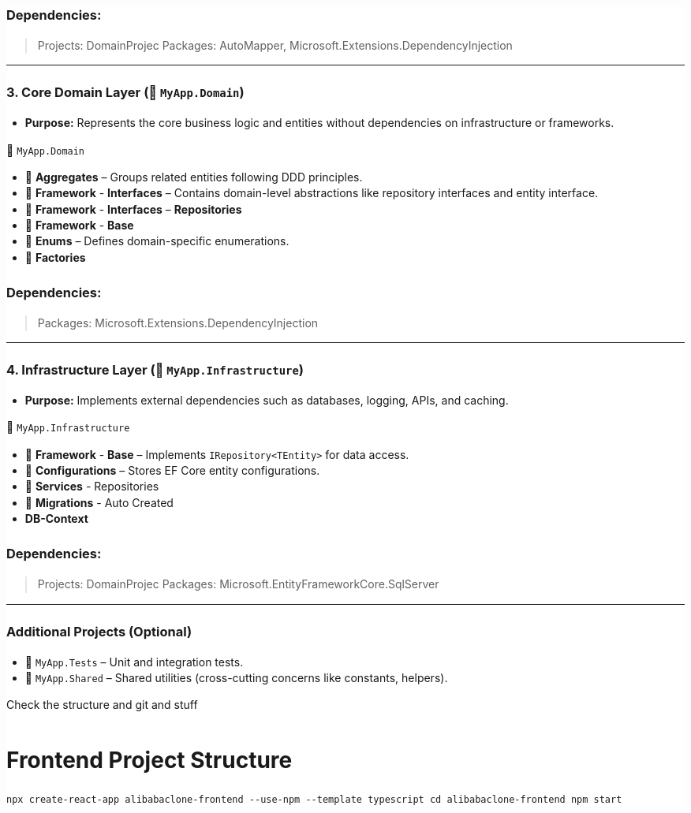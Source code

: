 ### Dependencies: 
>Projects: DomainProjec
>Packages: AutoMapper, Microsoft.Extensions.DependencyInjection
---

### **3. Core Domain Layer** (📂 `MyApp.Domain`)

- **Purpose:** Represents the core business logic and entities without dependencies on infrastructure or frameworks.

📂 `MyApp.Domain`

- 📂 **Aggregates** – Groups related entities following DDD principles.
- 📂 **Framework** - **Interfaces**  – Contains domain-level abstractions like repository interfaces and entity interface.
- 📂 **Framework** - **Interfaces**  – **Repositories**
- 📂 **Framework** - **Base**
- 📂 **Enums** – Defines domain-specific enumerations.
- 📂 **Factories** 

### Dependencies:
>Packages: Microsoft.Extensions.DependencyInjection
---

### **4. Infrastructure Layer** (📂 `MyApp.Infrastructure`)

- **Purpose:** Implements external dependencies such as databases, logging, APIs, and caching.

📂 `MyApp.Infrastructure`

- 📂 **Framework** - **Base** – Implements `IRepository<TEntity>` for data access.
- 📂 **Configurations** – Stores EF Core entity configurations.
- 📂 **Services** - Repositories 
- 📂 **Migrations** - Auto Created 
-  **DB-Context**

### Dependencies: 
>Projects: DomainProjec
>Packages: Microsoft.EntityFrameworkCore.SqlServer
---

### **Additional Projects (Optional)**

- 📂 `MyApp.Tests` – Unit and integration tests.
- 📂 `MyApp.Shared` – Shared utilities (cross-cutting concerns like constants, helpers).


Check the structure and git and stuff


# Frontend Project Structure
```shell
npx create-react-app alibabaclone-frontend --use-npm --template typescript cd alibabaclone-frontend npm start
```